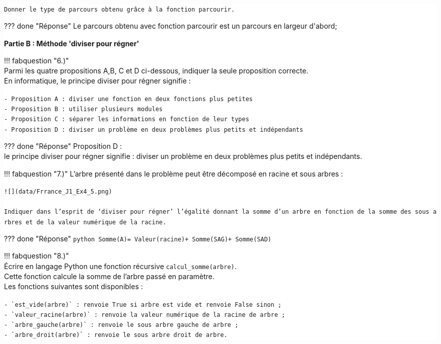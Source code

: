     Donner le type de parcours obtenu grâce à la fonction parcourir.

??? done "Réponse"
    Le parcours obtenu avec fonction parcourir est un parcours en largeur d'abord;

**Partie B : Méthode 'diviser pour régner'**

!!! fabquestion "6.)"  
    Parmi les quatre propositions A,B, C et D ci-dessous, indiquer la seule proposition correcte.  
    En informatique, le principe diviser pour régner signifie :  

    - Proposition A : diviser une fonction en deux fonctions plus petites  
    - Proposition B : utiliser plusieurs modules  
    - Proposition C : séparer les informations en fonction de leur types 
    - Proposition D : diviser un problème en deux problèmes plus petits et indépendants  


??? done "Réponse"
    Proposition D :  
    le principe diviser pour régner signifie : diviser un problème en deux problèmes plus petits et indépendants.

!!! fabquestion "7.)" 
    L’arbre présenté dans le problème peut être décomposé en racine et sous arbres :  

    ![](data/Frrance_J1_Ex4_5.png)

    Indiquer dans l’esprit de ‘diviser pour régner’ l’égalité donnant la somme d’un arbre en fonction de la somme des sous arbres et de la valeur numérique de la racine.

??? done "Réponse"
    ```python
    Somme(A)= Valeur(racine)+ Somme(SAG)+ Somme(SAD)
    ```

!!! fabquestion "8.)"  
    Écrire en langage Python une fonction récursive `calcul_somme(arbre)`.  
    Cette fonction calcule la somme de l’arbre passé en paramètre.  
    Les fonctions suivantes sont disponibles :  
    
    - `est_vide(arbre)` : renvoie True si arbre est vide et renvoie False sinon ;  
    - `valeur_racine(arbre)` : renvoie la valeur numérique de la racine de arbre ;  
    - `arbre_gauche(arbre)` : renvoie le sous arbre gauche de arbre ;  
    - `arbre_droit(arbre)` : renvoie le sous arbre droit de arbre.
